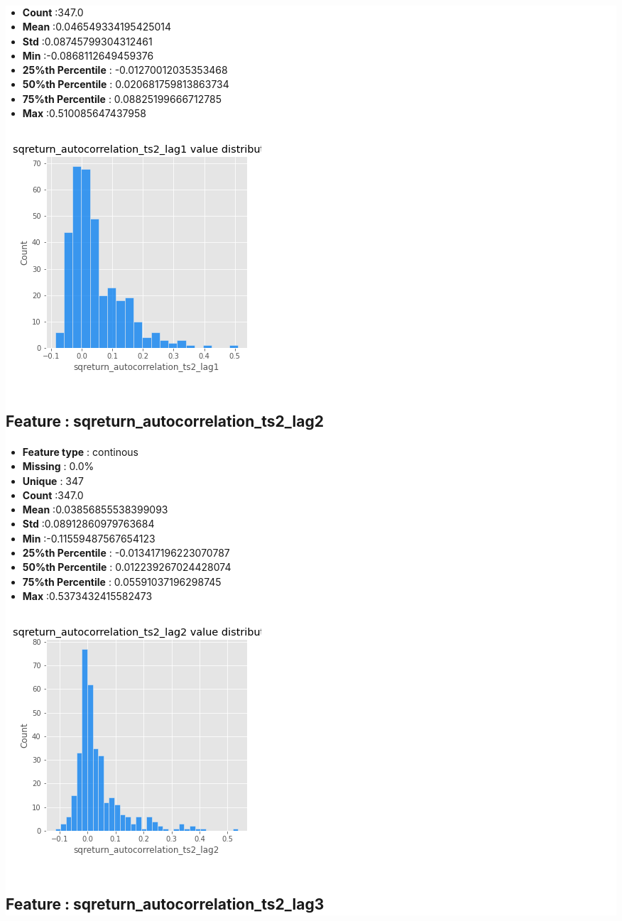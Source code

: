 - **Count** :347.0
- **Mean** :0.046549334195425014
- **Std** :0.08745799304312461
- **Min** :-0.0868112649459376
- **25%th Percentile** : -0.01270012035353468
- **50%th Percentile** : 0.020681759813863734
- **75%th Percentile** : 0.08825199666712785
- **Max** :0.510085647437958

![](sqreturn_autocorrelation_ts2_lag1.png)
## Feature : sqreturn_autocorrelation_ts2_lag2
- **Feature type** : continous
- **Missing** : 0.0%
- **Unique** : 347
- **Count** :347.0
- **Mean** :0.03856855538399093
- **Std** :0.08912860979763684
- **Min** :-0.11559487567654123
- **25%th Percentile** : -0.013417196223070787
- **50%th Percentile** : 0.012239267024428074
- **75%th Percentile** : 0.05591037196298745
- **Max** :0.5373432415582473

![](sqreturn_autocorrelation_ts2_lag2.png)
## Feature : sqreturn_autocorrelation_ts2_lag3